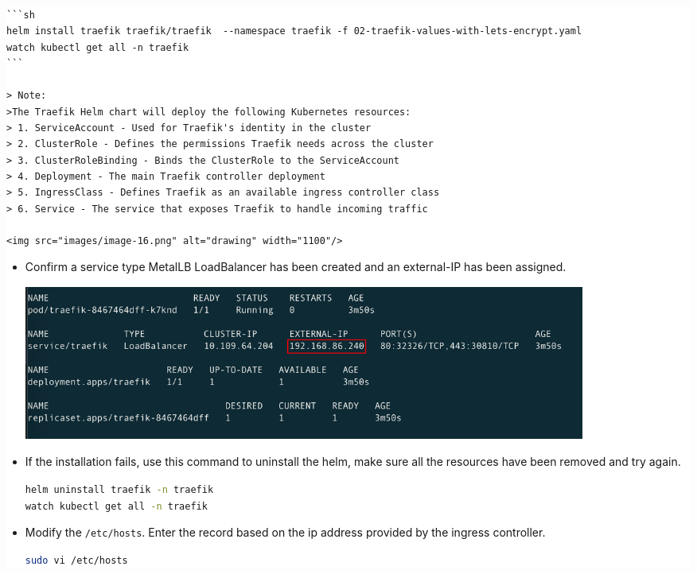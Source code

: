     ```sh
    helm install traefik traefik/traefik  --namespace traefik -f 02-traefik-values-with-lets-encrypt.yaml
    watch kubectl get all -n traefik
    ```

    > Note:
    >The Traefik Helm chart will deploy the following Kubernetes resources:
    > 1. ServiceAccount - Used for Traefik's identity in the cluster
    > 2. ClusterRole - Defines the permissions Traefik needs across the cluster
    > 3. ClusterRoleBinding - Binds the ClusterRole to the ServiceAccount
    > 4. Deployment - The main Traefik controller deployment
    > 5. IngressClass - Defines Traefik as an available ingress controller class
    > 6. Service - The service that exposes Traefik to handle incoming traffic

    <img src="images/image-16.png" alt="drawing" width="1100"/>

- Confirm a service type MetalLB LoadBalancer has been created and an external-IP has been assigned.

    <img src="images/image-14.png" alt="drawing" width="700"/>

- If the installation fails, use this command to uninstall the helm, make sure all the resources have been removed and try again.

    ```sh
    helm uninstall traefik -n traefik
    watch kubectl get all -n traefik
    ```

- Modify the `/etc/hosts`. Enter the record based on the ip address provided by the ingress controller.
    ```sh
    sudo vi /etc/hosts
    ```